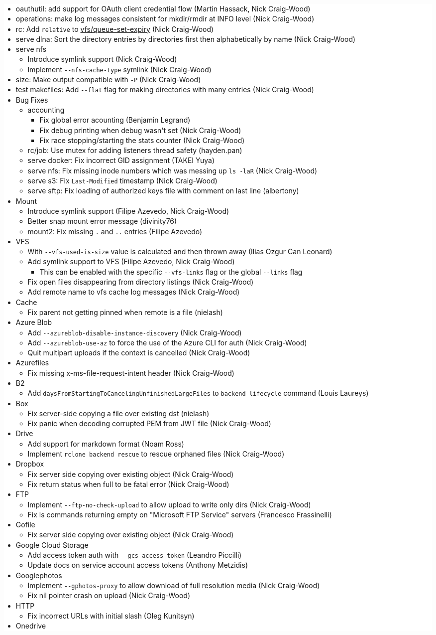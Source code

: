   - oauthutil: add support for OAuth client credential flow (Martin Hassack, Nick Craig-Wood)
  - operations: make log messages consistent for mkdir/rmdir at INFO level (Nick Craig-Wood)
  - rc: Add `relative` to [vfs/queue-set-expiry](/rc/#vfs-queue-set-expiry) (Nick Craig-Wood)
  - serve dlna: Sort the directory entries by directories first then alphabetically by name (Nick Craig-Wood)
  - serve nfs
    - Introduce symlink support (Nick Craig-Wood)
    - Implement `--nfs-cache-type` symlink (Nick Craig-Wood)
  - size: Make output compatible with `-P` (Nick Craig-Wood)
  - test makefiles: Add `--flat` flag for making directories with many entries (Nick Craig-Wood)
- Bug Fixes
  - accounting
    - Fix global error acounting (Benjamin Legrand)
    - Fix debug printing when debug wasn't set (Nick Craig-Wood)
    - Fix race stopping/starting the stats counter (Nick Craig-Wood)
  - rc/job: Use mutex for adding listeners thread safety (hayden.pan)
  - serve docker: Fix incorrect GID assignment (TAKEI Yuya)
  - serve nfs: Fix missing inode numbers which was messing up `ls -laR` (Nick Craig-Wood)
  - serve s3: Fix `Last-Modified` timestamp (Nick Craig-Wood)
  - serve sftp: Fix loading of authorized keys file with comment on last line (albertony)
- Mount
  - Introduce symlink support (Filipe Azevedo, Nick Craig-Wood)
  - Better snap mount error message (divinity76)
  - mount2: Fix missing `.` and `..` entries (Filipe Azevedo)
- VFS
  - With `--vfs-used-is-size` value is calculated and then thrown away (Ilias Ozgur Can Leonard)
  - Add symlink support to VFS (Filipe Azevedo, Nick Craig-Wood)
    - This can be enabled with the specific `--vfs-links` flag or the global `--links` flag
  - Fix open files disappearing from directory listings (Nick Craig-Wood)
  - Add remote name to vfs cache log messages (Nick Craig-Wood)
- Cache
  - Fix parent not getting pinned when remote is a file (nielash)
- Azure Blob
  - Add `--azureblob-disable-instance-discovery` (Nick Craig-Wood)
  - Add `--azureblob-use-az` to force the use of the Azure CLI for auth (Nick Craig-Wood)
  - Quit multipart uploads if the context is cancelled (Nick Craig-Wood)
- Azurefiles
  - Fix missing x-ms-file-request-intent header (Nick Craig-Wood)
- B2
  - Add `daysFromStartingToCancelingUnfinishedLargeFiles` to `backend lifecycle` command (Louis Laureys)
- Box
  - Fix server-side copying a file over existing dst (nielash)
  - Fix panic when decoding corrupted PEM from JWT file (Nick Craig-Wood)
- Drive
  - Add support for markdown format (Noam Ross)
  - Implement `rclone backend rescue` to rescue orphaned files (Nick Craig-Wood)
- Dropbox
  - Fix server side copying over existing object (Nick Craig-Wood)
  - Fix return status when full to be fatal error (Nick Craig-Wood)
- FTP
  - Implement `--ftp-no-check-upload` to allow upload to write only dirs (Nick Craig-Wood)
  - Fix ls commands returning empty on "Microsoft FTP Service" servers (Francesco Frassinelli)
- Gofile
  - Fix server side copying over existing object (Nick Craig-Wood)
- Google Cloud Storage
  - Add access token auth with `--gcs-access-token` (Leandro Piccilli)
  - Update docs on service account access tokens (Anthony Metzidis)
- Googlephotos
  - Implement `--gphotos-proxy` to allow download of full resolution media (Nick Craig-Wood)
  - Fix nil pointer crash on upload (Nick Craig-Wood)
- HTTP
  - Fix incorrect URLs with initial slash (Oleg Kunitsyn)
- Onedrive